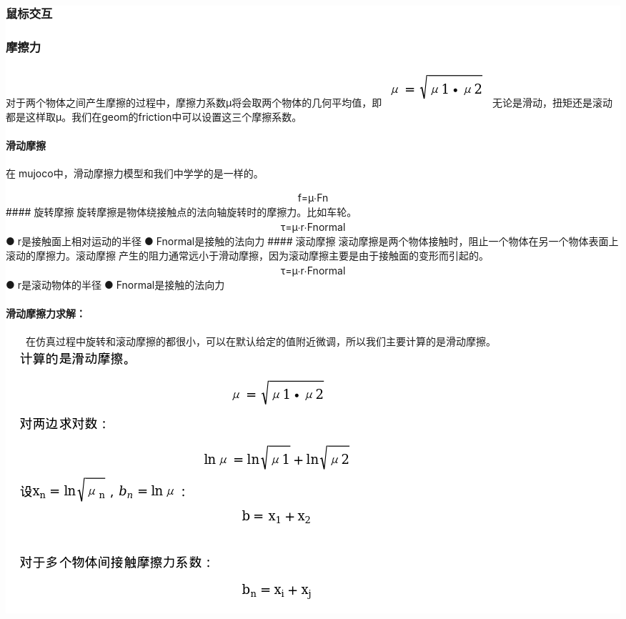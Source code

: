 
### 鼠标交互

### 摩擦力
对于两个物体之间产生摩擦的过程中，摩擦力系数μ将会取两个物体的几何平均值，即
![](mu.png)
 无论是滑动，扭矩还是滚动都是这样取μ。我们在geom的friction中可以设置这三个摩擦系数。

#### 滑动摩擦
在 mujoco中，滑动摩擦力模型和我们中学学的是一样的。
<center>f=μ∙Fn</center>
#### 旋转摩擦
旋转摩擦是物体绕接触点的法向轴旋转时的摩擦力。比如车轮。
<center>τ=μ∙r∙Fnormal</center>
● r是接触面上相对运动的半径
● Fnormal是接触的法向力
#### 滚动摩擦
滚动摩擦是两个物体接触时，阻止一个物体在另一个物体表面上滚动的摩擦力。滚动摩擦
产生的阻力通常远小于滑动摩擦，因为滚动摩擦主要是由于接触面的变形而引起的。
<center>τ=μ∙r∙Fnormal</center>
● r是滚动物体的半径
● Fnormal是接触的法向力

#### 滑动摩擦力求解：
&emsp;&emsp;在仿真过程中旋转和滚动摩擦的都很小，可以在默认给定的值附近微调，所以我们主要计算的是滑动摩擦。
![](slove_mu1.png)